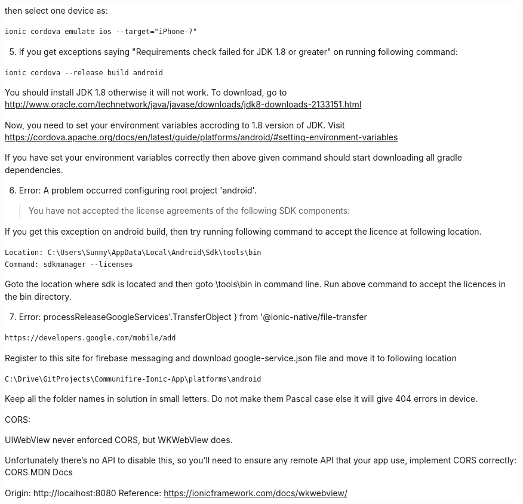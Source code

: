 then select one device as:

```
ionic cordova emulate ios --target="iPhone-7"
```

5. If you get exceptions saying "Requirements check failed for JDK 1.8 or greater" on running following command:

```
ionic cordova --release build android
```

You should install JDK 1.8 otherwise it will not work. To download, go to http://www.oracle.com/technetwork/java/javase/downloads/jdk8-downloads-2133151.html

Now, you need to set your environment variables accroding to 1.8 version of JDK.
Visit https://cordova.apache.org/docs/en/latest/guide/platforms/android/#setting-environment-variables

If you have set your environment variables correctly then above given command should start downloading all gradle dependencies.

6. Error: A problem occurred configuring root project 'android'.
> You have not accepted the license agreements of the following SDK components:

If you get this exception on android build, then try running following command to accept the licence at following location.

```
Location: C:\Users\Sunny\AppData\Local\Android\Sdk\tools\bin
Command: sdkmanager --licenses
```

Goto the location where sdk is located and then goto \tools\bin in command line.
Run above command to accept the licences in the bin directory.

7. Error: processReleaseGoogleServices'.TransferObject } from '@ionic-native/file-transfer

```
https://developers.google.com/mobile/add
```

Register to this site for firebase messaging and download google-service.json file and move it to following location

```
C:\Drive\GitProjects\Communifire-Ionic-App\platforms\android
```


Keep all the folder names in solution in small letters. Do not make them Pascal case else it will give 404 errors in device.

CORS:

UIWebView never enforced CORS, but WKWebView does.

Unfortunately there’s no API to disable this, so you’ll need to ensure any remote API that your app use, implement CORS correctly: CORS MDN Docs

Origin: http://localhost:8080
Reference: https://ionicframework.com/docs/wkwebview/
